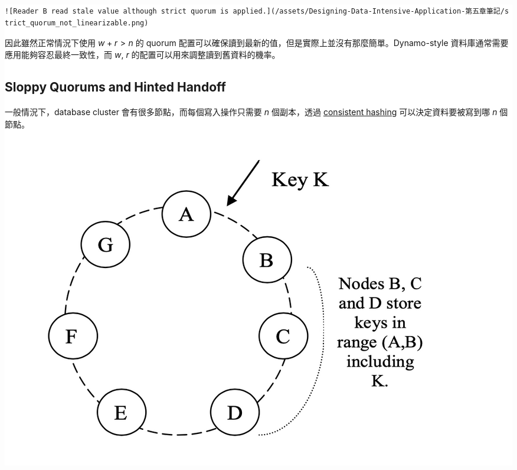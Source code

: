 	![Reader B read stale value although strict quorum is applied.](/assets/Designing-Data-Intensive-Application-第五章筆記/strict_quorum_not_linearizable.png)

因此雖然正常情況下使用 $w+r \gt n$ 的 quorum 配置可以確保讀到最新的值，但是實際上並沒有那麼簡單。Dynamo-style 資料庫通常需要應用能夠容忍最終一致性，而 $w,\ r$ 的配置可以用來調整讀到舊資料的機率。

## Sloppy Quorums and Hinted Handoff

一般情況下，database cluster 會有很多節點，而每個寫入操作只需要 $n$ 個副本，透過 [consistent hashing](https://justin0u0.notion.site/Consistent-Hashing-a9969a175f464d008d1c18e347b210db) 可以決定資料要被寫到哪 $n$ 個節點。

![Consistent hashing shows that data with key K must write to node A, B and C.](/assets/Designing-Data-Intensive-Application-第五章筆記/consistent_hashing.png)
